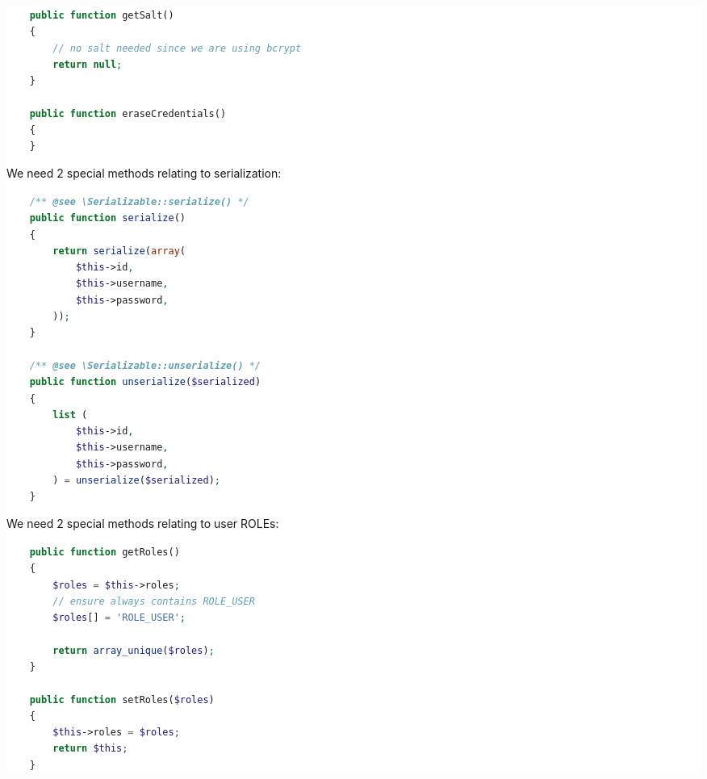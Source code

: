 ```php
    public function getSalt()
    {
        // no salt needed since we are using bcrypt
        return null;
    }

    public function eraseCredentials()
    {
    }
```

We need 2 special methods relating to serialization:

```php
    /** @see \Serializable::serialize() */
    public function serialize()
    {
        return serialize(array(
            $this->id,
            $this->username,
            $this->password,
        ));
    }

    /** @see \Serializable::unserialize() */
    public function unserialize($serialized)
    {
        list (
            $this->id,
            $this->username,
            $this->password,
        ) = unserialize($serialized);
    }
```

We need 2 special methods relating to user ROLEs:

```php
    public function getRoles()
    {
        $roles = $this->roles;
        // ensure always contains ROLE_USER
        $roles[] = 'ROLE_USER';

        return array_unique($roles);
    }

    public function setRoles($roles)
    {
        $this->roles = $roles;
        return $this;
    }
```
